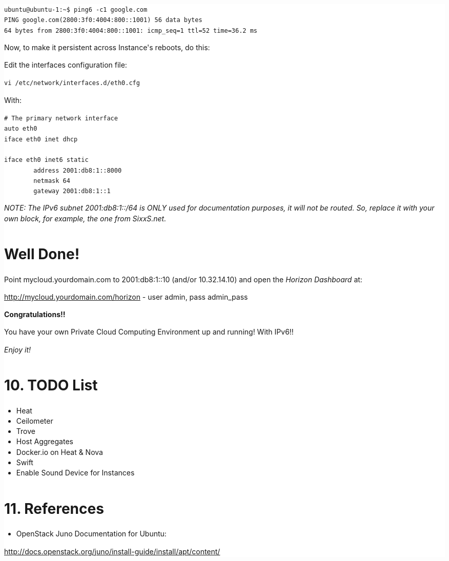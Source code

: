     ubuntu@ubuntu-1:~$ ping6 -c1 google.com
    PING google.com(2800:3f0:4004:800::1001) 56 data bytes
    64 bytes from 2800:3f0:4004:800::1001: icmp_seq=1 ttl=52 time=36.2 ms

Now, to make it persistent across Instance's reboots, do this:

Edit the interfaces configuration file:

    vi /etc/network/interfaces.d/eth0.cfg

With:

    # The primary network interface
    auto eth0
    iface eth0 inet dhcp

    iface eth0 inet6 static
            address 2001:db8:1::8000
            netmask 64
            gateway 2001:db8:1::1

*NOTE: The IPv6 subnet 2001:db8:1::/64 is ONLY used for documentation purposes, it will not be routed. So, replace it with your own block, for example, the one from SixxS.net.*

# Well Done!

Point mycloud.yourdomain.com to 2001:db8:1::10 (and/or 10.32.14.10) and open
the *Horizon Dashboard* at:

http://mycloud.yourdomain.com/horizon - user admin, pass admin_pass

**Congratulations!!**

You have your own Private Cloud Computing Environment up and running! With IPv6!!

*Enjoy it!*

# 10. TODO List

* Heat
* Ceilometer
* Trove
* Host Aggregates
* Docker.io on Heat & Nova
* Swift
* Enable Sound Device for Instances

# 11. References

- OpenStack Juno Documentation for Ubuntu:

 http://docs.openstack.org/juno/install-guide/install/apt/content/
